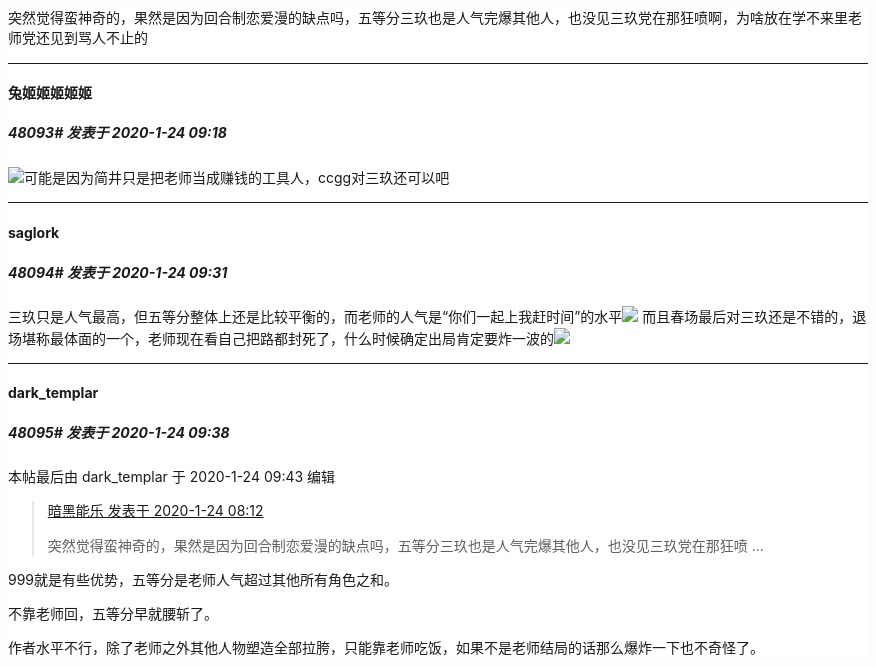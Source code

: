 


突然觉得蛮神奇的，果然是因为回合制恋爱漫的缺点吗，五等分三玖也是人气完爆其他人，也没见三玖党在那狂喷啊，为啥放在学不来里老师党还见到骂人不止的







-----

####  兔姬姬姬姬姬  
##### 48093#       发表于 2020-1-24 09:18



<img src="https://static.saraba1st.com/image/smiley/face2017/065.png" referrerpolicy="no-referrer">可能是因为简井只是把老师当成赚钱的工具人，ccgg对三玖还可以吧







-----

####  saglork  
##### 48094#       发表于 2020-1-24 09:31




三玖只是人气最高，但五等分整体上还是比较平衡的，而老师的人气是“你们一起上我赶时间”的水平<img src="https://static.saraba1st.com/image/smiley/face2017/067.png" referrerpolicy="no-referrer">
而且春场最后对三玖还是不错的，退场堪称最体面的一个，老师现在看自己把路都封死了，什么时候确定出局肯定要炸一波的<img src="https://static.saraba1st.com/image/smiley/face2017/067.png" referrerpolicy="no-referrer">







-----

####  dark_templar  
##### 48095#       发表于 2020-1-24 09:38



 本帖最后由 dark_templar 于 2020-1-24 09:43 编辑 
<blockquote><a href="httphttps://bbs.saraba1st.com/2b/forum.php?mod=redirect&amp;goto=findpost&amp;pid=46231691&amp;ptid=1831320" target="_blank">暗黑能乐 发表于 2020-1-24 08:12</a>

突然觉得蛮神奇的，果然是因为回合制恋爱漫的缺点吗，五等分三玖也是人气完爆其他人，也没见三玖党在那狂喷 ...</blockquote>
999就是有些优势，五等分是老师人气超过其他所有角色之和。


不靠老师回，五等分早就腰斩了。


作者水平不行，除了老师之外其他人物塑造全部拉胯，只能靠老师吃饭，如果不是老师结局的话那么爆炸一下也不奇怪了。






